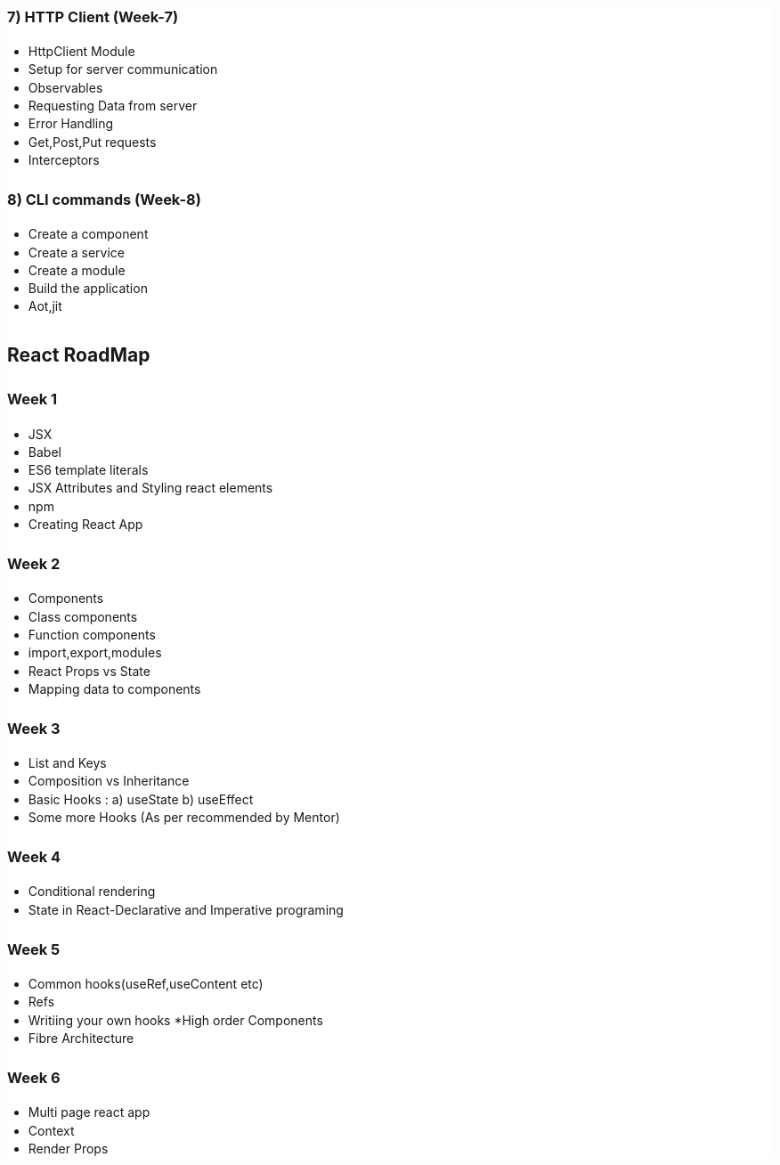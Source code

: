 ### 7) HTTP Client (Week-7) 
- HttpClient Module 
- Setup for server communication 
- Observables 
- Requesting Data from server 
- Error Handling 
- Get,Post,Put requests 
- Interceptors 
 
### 8) CLI commands (Week-8) 
- Create a component 
- Create a service 
- Create a module 
- Build the application 
- Aot,jit 
 
## React RoadMap 
 
### Week 1 
- JSX 
- Babel 
- ES6 template literals 
- JSX Attributes and Styling react elements 
- npm 
- Creating React App 
### Week 2 
- Components 
- Class components 
- Function components 
- import,export,modules 
- React Props vs State 
- Mapping data to components 
### Week 3 
- List and Keys 
- Composition vs Inheritance 
- Basic Hooks : a) useState b) useEffect 
- Some more Hooks (As per recommended by Mentor) 
 
### Week 4 
- Conditional rendering 
- State in React-Declarative and Imperative programing 
 
 ### Week 5 
- Common hooks(useRef,useContent etc) 
- Refs 
- Writiing your own hooks *High order 
Components 
- Fibre Architecture 
 ### Week 6 
- Multi page react app 
- Context 
- Render Props 
 
